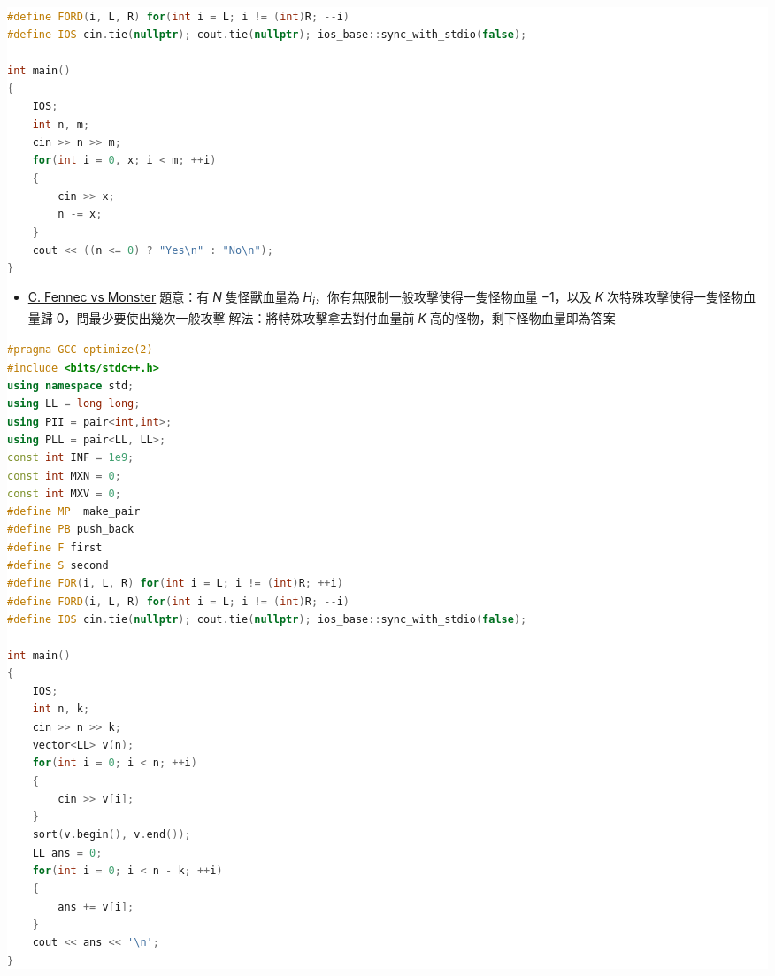 ```cpp
#define FORD(i, L, R) for(int i = L; i != (int)R; --i)
#define IOS cin.tie(nullptr); cout.tie(nullptr); ios_base::sync_with_stdio(false);

int main()
{
    IOS;
    int n, m;
    cin >> n >> m;
    for(int i = 0, x; i < m; ++i)
    {
        cin >> x;
        n -= x;
    }
    cout << ((n <= 0) ? "Yes\n" : "No\n");
}
```

* [C. Fennec vs Monster](https://atcoder.jp/contests/abc153/tasks/abc153_c)
題意：有 $N$ 隻怪獸血量為 $H_i$，你有無限制一般攻擊使得一隻怪物血量 $-1$，以及 $K$ 次特殊攻擊使得一隻怪物血量歸 $0$，問最少要使出幾次一般攻擊
解法：將特殊攻擊拿去對付血量前 $K$ 高的怪物，剩下怪物血量即為答案

```cpp
#pragma GCC optimize(2)
#include <bits/stdc++.h>
using namespace std;
using LL = long long;
using PII = pair<int,int>;
using PLL = pair<LL, LL>;
const int INF = 1e9;
const int MXN = 0;
const int MXV = 0;
#define MP  make_pair
#define PB push_back
#define F first
#define S second
#define FOR(i, L, R) for(int i = L; i != (int)R; ++i)
#define FORD(i, L, R) for(int i = L; i != (int)R; --i)
#define IOS cin.tie(nullptr); cout.tie(nullptr); ios_base::sync_with_stdio(false);

int main()
{
    IOS;
    int n, k;
    cin >> n >> k;
    vector<LL> v(n);
    for(int i = 0; i < n; ++i)
    {
        cin >> v[i];
    }
    sort(v.begin(), v.end());
    LL ans = 0;
    for(int i = 0; i < n - k; ++i)
    {
        ans += v[i];
    }
    cout << ans << '\n';
}
```
